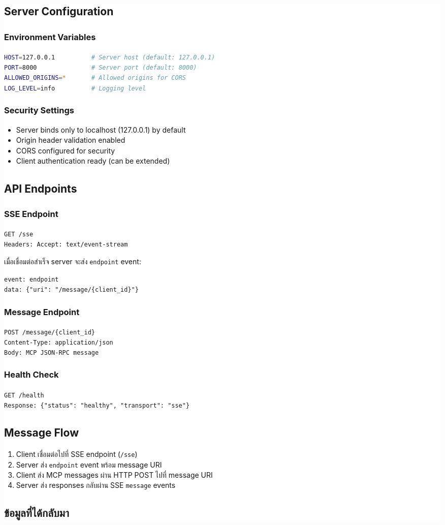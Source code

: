 ## Server Configuration

### Environment Variables
```bash
HOST=127.0.0.1          # Server host (default: 127.0.0.1)
PORT=8000               # Server port (default: 8000)
ALLOWED_ORIGINS=*       # Allowed origins for CORS
LOG_LEVEL=info          # Logging level
```

### Security Settings
- Server binds only to localhost (127.0.0.1) by default
- Origin header validation enabled
- CORS configured for security
- Client authentication ready (can be extended)

## API Endpoints

### SSE Endpoint
```
GET /sse
Headers: Accept: text/event-stream
```

เมื่อเชื่อมต่อสำเร็จ server จะส่ง `endpoint` event:
```
event: endpoint
data: {"uri": "/message/{client_id}"}
```

### Message Endpoint
```
POST /message/{client_id}
Content-Type: application/json
Body: MCP JSON-RPC message
```

### Health Check
```
GET /health
Response: {"status": "healthy", "transport": "sse"}
```

## Message Flow

1. Client เชื่อมต่อไปที่ SSE endpoint (`/sse`)
2. Server ส่ง `endpoint` event พร้อม message URI
3. Client ส่ง MCP messages ผ่าน HTTP POST ไปที่ message URI
4. Server ส่ง responses กลับผ่าน SSE `message` events

## ข้อมูลที่ได้กลับมา
